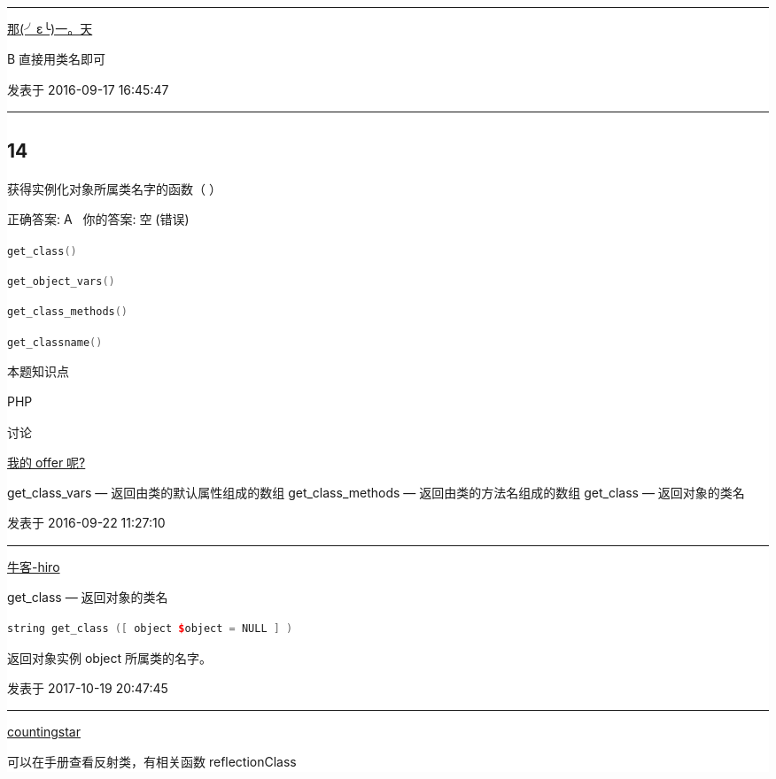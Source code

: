 * * *

[那(╯ε╰)一。天](https://www.nowcoder.com/profile/662473)

B 直接用类名即可

发表于 2016-09-17 16:45:47

* * *

## 14

获得实例化对象所属类名字的函数（ ）

正确答案: A   你的答案: 空 (错误)

```cpp
get_class()
```

```cpp
get_object_vars()
```

```cpp
get_class_methods()
```

```cpp
get_classname()
```

本题知识点

PHP

讨论

[我的 offer 呢?](https://www.nowcoder.com/profile/1630301)

get_class_vars — 返回由类的默认属性组成的数组 get_class_methods — 返回由类的方法名组成的数组 get_class — 返回对象的类名

发表于 2016-09-22 11:27:10

* * *

[牛客-hiro](https://www.nowcoder.com/profile/455648)

get_class — 返回对象的类名

```cpp
string get_class ([ object $object = NULL ] )
```

返回对象实例 object 所属类的名字。 

发表于 2017-10-19 20:47:45

* * *

[countingstar](https://www.nowcoder.com/profile/4044130)

可以在手册查看反射类，有相关函数 reflectionClass
